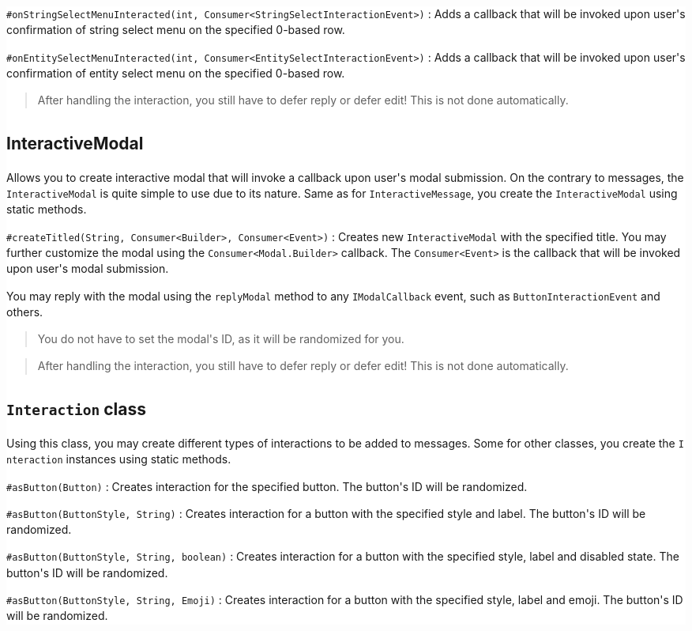 `#onStringSelectMenuInteracted(int, Consumer<StringSelectInteractionEvent>)`
: Adds a callback that will be invoked upon user's confirmation of string select menu on the specified 0-based row.

`#onEntitySelectMenuInteracted(int, Consumer<EntitySelectInteractionEvent>)`
: Adds a callback that will be invoked upon user's confirmation of entity select menu on the specified 0-based row.

> After handling the interaction, you still have to defer reply or defer edit! This is not done automatically.

## InteractiveModal

Allows you to create interactive modal that will invoke a callback upon user's modal submission. On the contrary to
messages,
the `InteractiveModal` is quite simple to use due to its nature. Same as for `InteractiveMessage`, you create the
`InteractiveModal` using static methods.

`#createTitled(String, Consumer<Builder>, Consumer<Event>)`
: Creates new `InteractiveModal` with the specified title. You may further customize the modal using the
`Consumer<Modal.Builder>` callback. The `Consumer<Event>` is the callback that will be invoked upon user's
modal submission.

You may reply with the modal using the `replyModal` method to any `IModalCallback` event, such as
`ButtonInteractionEvent` and others.

> You do not have to set the modal's ID, as it will be randomized for you.

> After handling the interaction, you still have to defer reply or defer edit! This is not done automatically.

## `Interaction` class

Using this class, you may create different types of interactions to be added to messages. Some for other classes,
you create the `Interaction` instances using static methods.

`#asButton(Button)`
: Creates interaction for the specified button. The button's ID will be randomized.

`#asButton(ButtonStyle, String)`
: Creates interaction for a button with the specified style and label. The button's ID will be randomized.

`#asButton(ButtonStyle, String, boolean)`
: Creates interaction for a button with the specified style, label and disabled state. The button's ID will be
randomized.

`#asButton(ButtonStyle, String, Emoji)`
: Creates interaction for a button with the specified style, label and emoji. The button's ID will be randomized.
